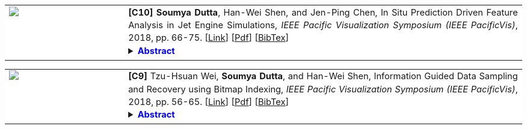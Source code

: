 <table>
   <tr width="100%;">
      <td width="23%;" valign="top">
      <img style="width:300px" src="/images/pvis2018_fuzzy_insitu.png"/> </td>
      <td width="100%;" style="font-size:11pt;" align="justify" valign="top"> <strong>[C10]</strong> <b>Soumya Dutta</b>, Han-Wei Shen, and Jen-Ping Chen, In Situ Prediction Driven Feature Analysis in Jet Engine Simulations, <em>IEEE Pacific Visualization Symposium (IEEE PacificVis)</em>, 2018, pp. 66-75. [<a href="https://ieeexplore.ieee.org/document/8365977">Link</a>] [<a href="/papers/pvis_18_fuzzy_insitu.pdf">Pdf</a>] [<a href="/bibtex/Pvis_fuzzy_stall.bib">BibTex</a>]
      <details>
        <summary><b><span style="color:blue">Abstract</span></b></summary>
        <p>
        Efficient feature exploration in large-scale data sets using traditional post-hoc analysis approaches is becoming prohibitive due to the bottleneck stemming from I/O and output data sizes. This problem becomes more challenging when an ensemble of simulations are required to run for studying the influence of input parameters on the model output. As a result, scientists are inclining more towards analyzing the data in situ while it resides in the memory. In this work, we study the evolution of rotating stall in jet engines using data generated from a large-scale flow simulation under various input conditions. Since the features of interest lack a precise descriptor, we adopt a fuzzy rule based machine learning algorithm for efficient and robust extraction of such features. For scalable exploration, we advocate for an off-line learning and in situ prediction driven strategy that facilitates in-depth study of the stall. We verify and validate our method through comprehensive expert evaluation demonstrating the efficacy of our approach. 
        </p>
      </details></td>
   </tr>
</table>


<table>
   <tr width="100%;">
      <td width="23%;" valign="top">
      <img style="width:300px" src="/images/tzu_sampling_pvis_18.png"/> </td>
      <td width="100%;" style="font-size:11pt;" align="justify" valign="top"> <strong>[C9]</strong> Tzu-Hsuan Wei, <b>Soumya Dutta</b>, and Han-Wei Shen, Information Guided Data Sampling and Recovery using Bitmap Indexing, <em>IEEE Pacific Visualization Symposium (IEEE PacificVis)</em>, 2018, pp. 56-65. [<a href="https://ieeexplore.ieee.org/document/8365976">Link</a>] [<a href="/papers/pvis18_tzu_sampling.pdf">Pdf</a>] [<a href="/bibtex/Pvis_sampling.bib">BibTex</a>]
      <details>
        <summary><b><span style="color:blue">Abstract</span></b></summary>
        <p>
        Creating a data representation is a common approach for efficient and effective data management and exploration. The compressed bitmap indexing is one of the emerging data representation used for large-scale data exploration. Performing sampling on the bitmap-indexing based data representation allows further reduction of storage overhead and be more flexible to meet the requirements of different applications. In this paper, we propose two approaches to solve two potential limitations when exploring and visualizing the data using sampling-based bitmap indexing data representation. First, we propose an adaptive sampling approach called information guided stratified sampling (IGStS) for creating compact sampled datasets that preserves the important characteristics of the raw data. Furthermore, we propose a novel data recovery approach to reconstruct the irregular subsampled dataset into a volume dataset with regular grid structure for qualitative post-hoc data exploration and visualization. The quantitative and visual efficacy of our proposed data sampling and recovery approaches are demonstrated through multiple experiments and applications.
        </p>
      </details></td>
   </tr>
</table>
